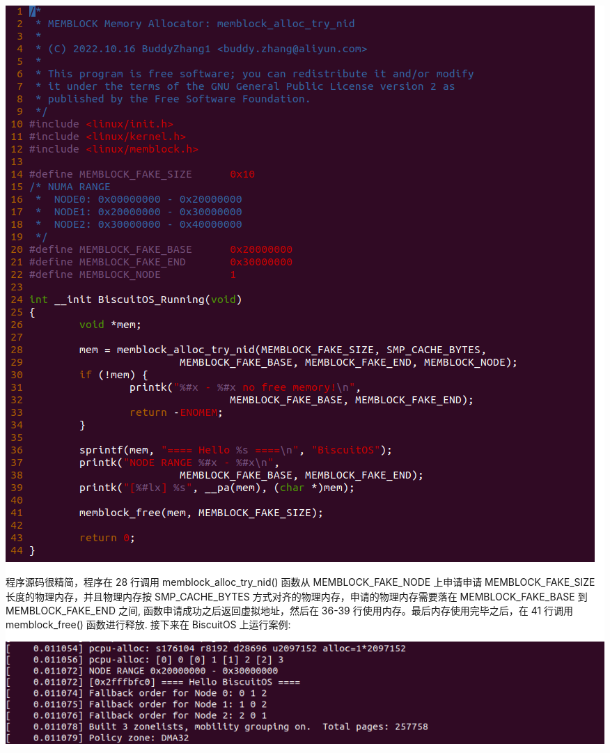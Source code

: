 ![](/assets/PDB/HK/TH002223.png)

程序源码很精简，程序在 28 行调用 memblock_alloc_try_nid() 函数从 MEMBLOCK_FAKE_NODE 上申请申请 MEMBLOCK_FAKE_SIZE 长度的物理内存，并且物理内存按 SMP_CACHE_BYTES 方式对齐的物理内存，申请的物理内存需要落在 MEMBLOCK_FAKE_BASE 到 MEMBLOCK_FAKE_END 之间, 函数申请成功之后返回虚拟地址，然后在 36-39 行使用内存。最后内存使用完毕之后，在 41 行调用 memblock_free() 函数进行释放. 接下来在 BiscuitOS 上运行案例:

![](/assets/PDB/HK/TH002224.png)
